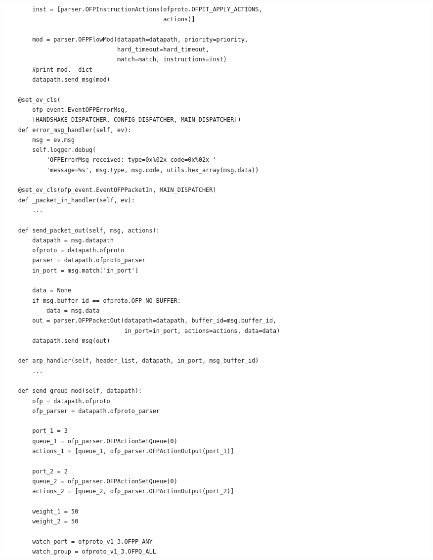 	        inst = [parser.OFPInstructionActions(ofproto.OFPIT_APPLY_ACTIONS,
	                                             actions)]
	
	        mod = parser.OFPFlowMod(datapath=datapath, priority=priority,
	                                hard_timeout=hard_timeout,
	                                match=match, instructions=inst)
	        #print mod.__dict__
	        datapath.send_msg(mod)
	
	    @set_ev_cls(
	        ofp_event.EventOFPErrorMsg,
	        [HANDSHAKE_DISPATCHER, CONFIG_DISPATCHER, MAIN_DISPATCHER])
	    def error_msg_handler(self, ev):
	        msg = ev.msg
	        self.logger.debug(
	            'OFPErrorMsg received: type=0x%02x code=0x%02x '
	            'message=%s', msg.type, msg.code, utils.hex_array(msg.data))
	
	    @set_ev_cls(ofp_event.EventOFPPacketIn, MAIN_DISPATCHER)
	    def _packet_in_handler(self, ev):
			...
	
	    def send_packet_out(self, msg, actions):
	        datapath = msg.datapath
	        ofproto = datapath.ofproto
	        parser = datapath.ofproto_parser
	        in_port = msg.match['in_port']
	
	        data = None
	        if msg.buffer_id == ofproto.OFP_NO_BUFFER:
	            data = msg.data
	        out = parser.OFPPacketOut(datapath=datapath, buffer_id=msg.buffer_id,
	                                  in_port=in_port, actions=actions, data=data)
	        datapath.send_msg(out)
	
	    def arp_handler(self, header_list, datapath, in_port, msg_buffer_id)
			...
	
	    def send_group_mod(self, datapath):
	        ofp = datapath.ofproto
	        ofp_parser = datapath.ofproto_parser
	
	        port_1 = 3
	        queue_1 = ofp_parser.OFPActionSetQueue(0)
	        actions_1 = [queue_1, ofp_parser.OFPActionOutput(port_1)]
	
	        port_2 = 2
	        queue_2 = ofp_parser.OFPActionSetQueue(0)
	        actions_2 = [queue_2, ofp_parser.OFPActionOutput(port_2)]
	
	        weight_1 = 50
	        weight_2 = 50
	
	        watch_port = ofproto_v1_3.OFPP_ANY
	        watch_group = ofproto_v1_3.OFPQ_ALL
	